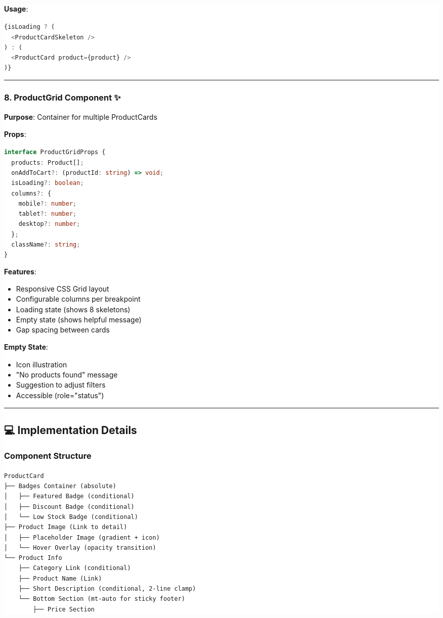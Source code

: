 **Usage**:

```typescript
{isLoading ? (
  <ProductCardSkeleton />
) : (
  <ProductCard product={product} />
)}
```

---

### 8. ProductGrid Component ✨

**Purpose**: Container for multiple ProductCards

**Props**:

```typescript
interface ProductGridProps {
  products: Product[];
  onAddToCart?: (productId: string) => void;
  isLoading?: boolean;
  columns?: {
    mobile?: number;
    tablet?: number;
    desktop?: number;
  };
  className?: string;
}
```

**Features**:

- Responsive CSS Grid layout
- Configurable columns per breakpoint
- Loading state (shows 8 skeletons)
- Empty state (shows helpful message)
- Gap spacing between cards

**Empty State**:

- Icon illustration
- "No products found" message
- Suggestion to adjust filters
- Accessible (role="status")

---

## 💻 Implementation Details

### Component Structure

```
ProductCard
├── Badges Container (absolute)
│   ├── Featured Badge (conditional)
│   ├── Discount Badge (conditional)
│   └── Low Stock Badge (conditional)
├── Product Image (Link to detail)
│   ├── Placeholder Image (gradient + icon)
│   └── Hover Overlay (opacity transition)
└── Product Info
    ├── Category Link (conditional)
    ├── Product Name (Link)
    ├── Short Description (conditional, 2-line clamp)
    └── Bottom Section (mt-auto for sticky footer)
        ├── Price Section
```